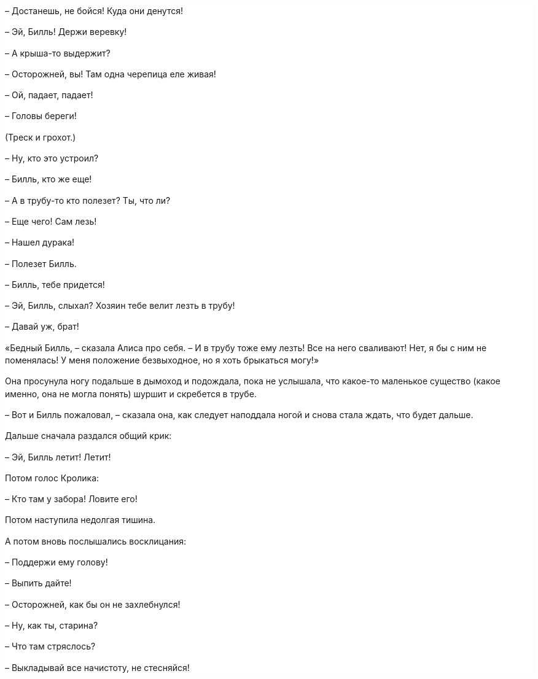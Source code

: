 – Достанешь, не бойся! Куда они денутся!

– Эй, Билль! Держи веревку!

– А крыша-то выдержит?

– Осторожней, вы! Там одна черепица еле живая!

– Ой, падает, падает!

– Головы береги!

(Треск и грохот.)

– Ну, кто это устроил?

– Билль, кто же еще!

– А в трубу-то кто полезет? Ты, что ли?

– Еще чего! Сам лезь!

– Нашел дурака!

– Полезет Билль.

– Билль, тебе придется!

– Эй, Билль, слыхал? Хозяин тебе велит лезть в трубу!

– Давай уж, брат!

«Бедный Билль, – сказала Алиса про себя. – И в трубу тоже ему лезть! Все на него сваливают! Нет, я бы с ним не поменялась! У меня положение безвыходное, но я хоть брыкаться могу!»

Она просунула ногу подальше в дымоход и подождала, пока не услышала, что какое-то маленькое существо (какое именно, она не могла понять) шуршит и скребется в трубе.

– Вот и Билль пожаловал, – сказала она, как следует наподдала ногой и снова стала ждать, что будет дальше.

Дальше сначала раздался общий крик:

– Эй, Билль летит! Летит!

Потом голос Кролика:

– Кто там у забора! Ловите его!

Потом наступила недолгая тишина.

А потом вновь послышались восклицания:

– Поддержи ему голову!

– Выпить дайте!

– Осторожней, как бы он не захлебнулся!

– Ну, как ты, старина?

– Что там стряслось?

– Выкладывай все начистоту, не стесняйся!
